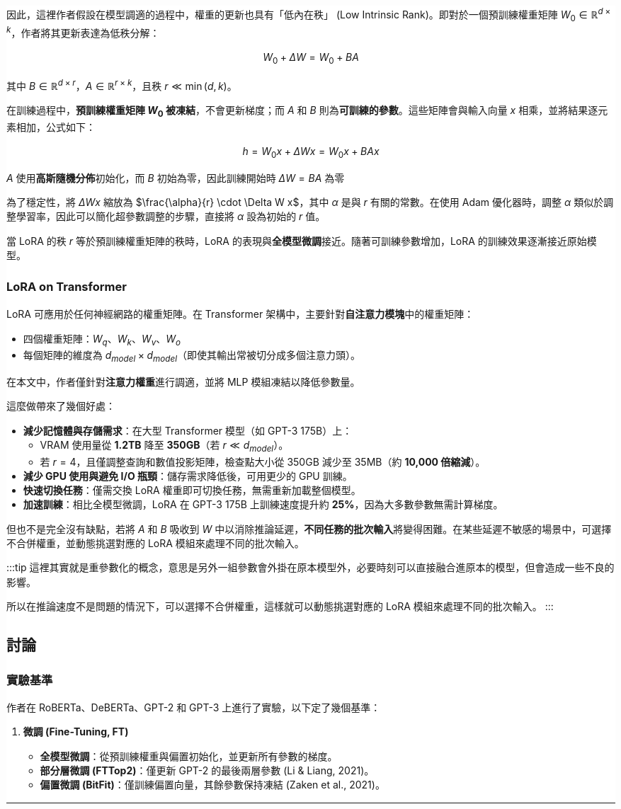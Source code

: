 因此，這裡作者假設在模型調適的過程中，權重的更新也具有「低內在秩」 (Low Intrinsic Rank)。即對於一個預訓練權重矩陣 $W_0 \in \mathbb{R}^{d \times k}$，作者將其更新表達為低秩分解：

$$
W_0 + \Delta W = W_0 + BA
$$

其中 $B \in \mathbb{R}^{d \times r}$，$A \in \mathbb{R}^{r \times k}$，且秩 $r \ll \min(d, k)$。

在訓練過程中，**預訓練權重矩陣 $W_0$ 被凍結**，不會更新梯度；而 $A$ 和 $B$ 則為**可訓練的參數**。這些矩陣會與輸入向量 $x$ 相乘，並將結果逐元素相加，公式如下：

$$
h = W_0 x + \Delta W x = W_0 x + BA x
$$

$A$ 使用**高斯隨機分佈**初始化，而 $B$ 初始為零，因此訓練開始時 $\Delta W = BA$ 為零

為了穩定性，將 $\Delta W x$ 縮放為 $\frac{\alpha}{r} \cdot \Delta W x$，其中 $\alpha$ 是與 $r$ 有關的常數。在使用 Adam 優化器時，調整 $\alpha$ 類似於調整學習率，因此可以簡化超參數調整的步驟，直接將 $\alpha$ 設為初始的 $r$ 值。

當 LoRA 的秩 $r$ 等於預訓練權重矩陣的秩時，LoRA 的表現與**全模型微調**接近。隨著可訓練參數增加，LoRA 的訓練效果逐漸接近原始模型。

### LoRA on Transformer

LoRA 可應用於任何神經網路的權重矩陣。在 Transformer 架構中，主要針對**自注意力模塊**中的權重矩陣：

- 四個權重矩陣：$W_q$、$W_k$、$W_v$、$W_o$
- 每個矩陣的維度為 $d_{model} \times d_{model}$（即使其輸出常被切分成多個注意力頭）。

在本文中，作者僅針對**注意力權重**進行調適，並將 MLP 模組凍結以降低參數量。

這麼做帶來了幾個好處：

- **減少記憶體與存儲需求**：在大型 Transformer 模型（如 GPT-3 175B）上：
  - VRAM 使用量從 **1.2TB** 降至 **350GB**（若 $r \ll d_{model}$）。
  - 若 $r = 4$，且僅調整查詢和數值投影矩陣，檢查點大小從 350GB 減少至 35MB（約 **10,000 倍縮減**）。
- **減少 GPU 使用與避免 I/O 瓶頸**：儲存需求降低後，可用更少的 GPU 訓練。
- **快速切換任務**：僅需交換 LoRA 權重即可切換任務，無需重新加載整個模型。
- **加速訓練**：相比全模型微調，LoRA 在 GPT-3 175B 上訓練速度提升約 **25%**，因為大多數參數無需計算梯度。

但也不是完全沒有缺點，若將 $A$ 和 $B$ 吸收到 $W$ 中以消除推論延遲，**不同任務的批次輸入**將變得困難。在某些延遲不敏感的場景中，可選擇不合併權重，並動態挑選對應的 LoRA 模組來處理不同的批次輸入。

:::tip
這裡其實就是重參數化的概念，意思是另外一組參數會外掛在原本模型外，必要時刻可以直接融合進原本的模型，但會造成一些不良的影響。

所以在推論速度不是問題的情況下，可以選擇不合併權重，這樣就可以動態挑選對應的 LoRA 模組來處理不同的批次輸入。
:::

## 討論

### 實驗基準

作者在 RoBERTa、DeBERTa、GPT-2 和 GPT-3 上進行了實驗，以下定了幾個基準：

1. **微調 (Fine-Tuning, FT)**

   - **全模型微調**：從預訓練權重與偏置初始化，並更新所有參數的梯度。
   - **部分層微調 (FTTop2)**：僅更新 GPT-2 的最後兩層參數 (Li & Liang, 2021)。
   - **偏置微調 (BitFit)**：僅訓練偏置向量，其餘參數保持凍結 (Zaken et al., 2021)。

---